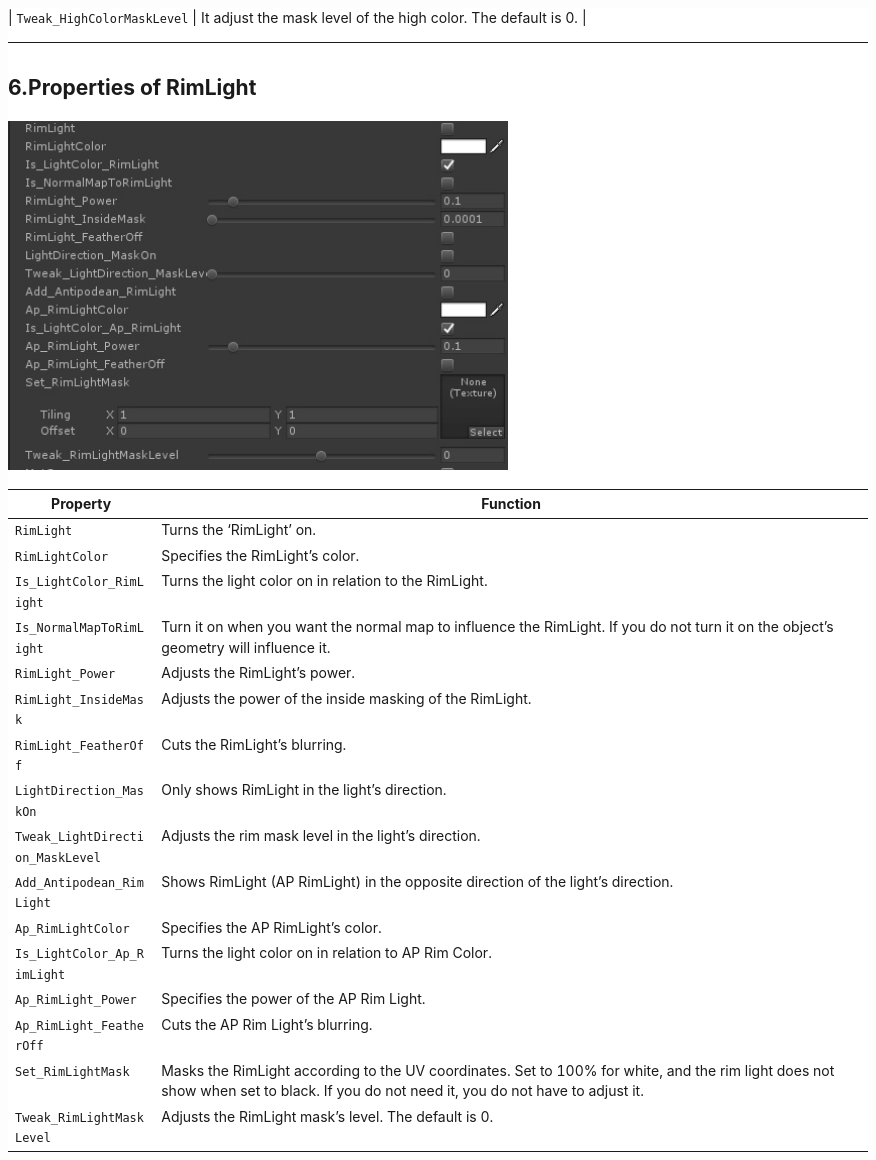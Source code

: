 | `Tweak_HighColorMaskLevel`     | It adjust the mask level of the high color. The default is 0. |

---

## 6.Properties of RimLight

<img width = "500" src="images/Property_UTS2_06.jpg?raw=true">


| Property                         | Function                                                     |
| -------------------------------- | ------------------------------------------------------------ |
| `RimLight`                       | Turns the ‘RimLight’ on.                                     |
| `RimLightColor`                  | Specifies the RimLight’s color.                              |
| `Is_LightColor_RimLight`         | Turns the light color on in relation to the RimLight.        |
| `Is_NormalMapToRimLight`         | Turn it on when you want the normal map to influence the RimLight. If you do not turn it on the object’s geometry will influence it. |
| `RimLight_Power`                 | Adjusts the RimLight’s power.                                |
| `RimLight_InsideMask`            | Adjusts the power of the inside masking of the RimLight.     |
| `RimLight_FeatherOff`            | Cuts the RimLight’s blurring.                                |
| `LightDirection_MaskOn`          | Only shows RimLight in the light’s direction.                |
| `Tweak_LightDirection_MaskLevel` | Adjusts the rim mask level in the light’s direction.         |
| `Add_Antipodean_RimLight`        | Shows RimLight (AP RimLight) in the opposite direction of the light’s direction. |
| `Ap_RimLightColor`               | Specifies the AP RimLight’s color.                           |
| `Is_LightColor_Ap_RimLight`      | Turns the light color on in relation to AP Rim Color.        |
| `Ap_RimLight_Power`              | Specifies the power of the AP Rim Light.                     |
| `Ap_RimLight_FeatherOff`         | Cuts the AP Rim Light’s blurring.                            |
| `Set_RimLightMask`               | Masks the RimLight according to the UV coordinates. Set to 100% for white, and the rim light does not show when set to black. If you do not need it, you do not have to adjust it. |
| `Tweak_RimLightMaskLevel`        | Adjusts the RimLight mask’s level. The default is 0.         |

